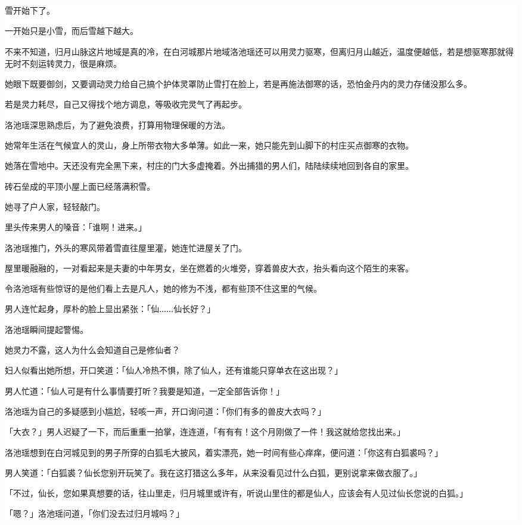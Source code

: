 雪开始下了。


一开始只是小雪，而后雪越下越大。


不来不知道，归月山脉这片地域是真的冷，在白河城那片地域洛池瑶还可以用灵力驱寒，但离归月山越近，温度便越低，若是想驱寒那就得无时不刻运转灵力，很是麻烦。


她眼下既要御剑，又要调动灵力给自己搞个护体灵罩防止雪打在脸上，若是再施法御寒的话，恐怕金丹内的灵力存储没那么多。


若是灵力耗尽，自己又得找个地方调息，等吸收完灵气了再起步。


洛池瑶深思熟虑后，为了避免浪费，打算用物理保暖的方法。


她常年生活在气候宜人的灵山，身上所带衣物大多单薄。如此一来，她只能先到山脚下的村庄买点御寒的衣物。


她落在雪地中。天还没有完全黑下来，村庄的门大多虚掩着。外出捕猎的男人们，陆陆续续地回到各自的家里。


砖石垒成的平顶小屋上面已经落满积雪。


她寻了户人家，轻轻敲门。


里头传来男人的嗓音：「谁啊！进来。」


洛池瑶推门，外头的寒风带着雪直往屋里灌，她连忙进屋关了门。


屋里暖融融的，一对看起来是夫妻的中年男女，坐在燃着的火堆旁，穿着兽皮大衣，抬头看向这个陌生的来客。


令洛池瑶有些惊讶的是他们看上去是凡人，她的修为不浅，都有些顶不住这里的气候。


男人连忙起身，厚朴的脸上显出紧张：「仙……仙长好？」


洛池瑶瞬间提起警惕。


她灵力不露，这人为什么会知道自己是修仙者？


妇人似看出她所想，开口笑道：「仙人冷热不惧，除了仙人，还有谁能只穿单衣在这出现？」


男人忙道：「仙人可是有什么事情要打听？我要是知道，一定全部告诉你！」


洛池瑶为自己的多疑感到小尴尬，轻咳一声，开口询问道：「你们有多的兽皮大衣吗？」


「大衣？」男人迟疑了一下，而后重重一拍掌，连连道，「有有有！这个月刚做了一件！我这就给您找出来。」


洛池瑶想到在白河城见到的男子所穿的白狐毛大披风，着实漂亮，她一时间有些心痒痒，便问道：「你这有白狐裘吗？」


男人笑道：「白狐裘？仙长您别开玩笑了。我在这打猎这么多年，从来没看见过什么白狐，更别说拿来做衣服了。」


「不过，仙长，您如果真想要的话，往山里走，归月城里或许有，听说山里住的都是仙人，应该会有人见过仙长您说的白狐。」


「嗯？」洛池瑶问道，「你们没去过归月城吗？」
